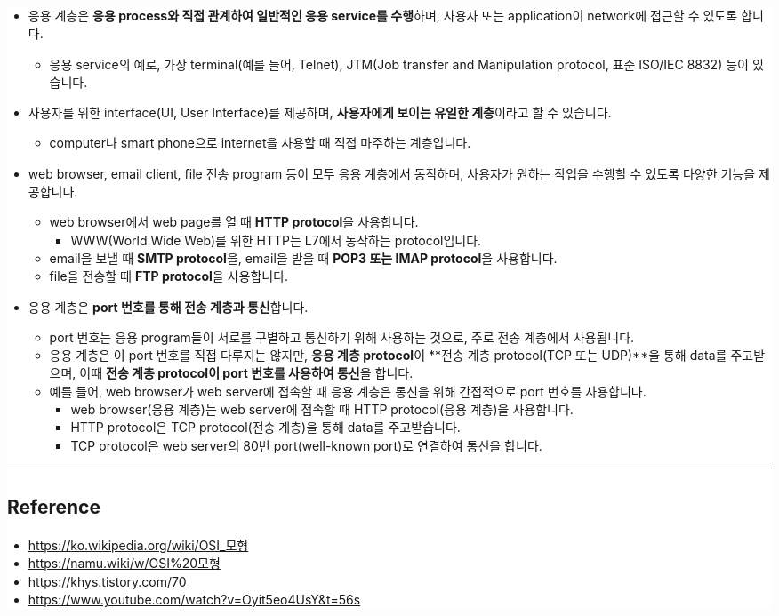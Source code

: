 - 응용 계층은 **응용 process와 직접 관계하여 일반적인 응용 service를 수행**하며, 사용자 또는 application이 network에 접근할 수 있도록 합니다.
    - 응용 service의 예로, 가상 terminal(예를 들어, Telnet), JTM(Job transfer and Manipulation protocol, 표준 ISO/IEC 8832) 등이 있습니다.

- 사용자를 위한 interface(UI, User Interface)를 제공하며, **사용자에게 보이는 유일한 계층**이라고 할 수 있습니다.
    - computer나 smart phone으로 internet을 사용할 때 직접 마주하는 계층입니다.

- web browser, email client, file 전송 program 등이 모두 응용 계층에서 동작하며, 사용자가 원하는 작업을 수행할 수 있도록 다양한 기능을 제공합니다. 
    - web browser에서 web page를 열 때 **HTTP protocol**을 사용합니다.
        - WWW(World Wide Web)를 위한 HTTP는 L7에서 동작하는 protocol입니다.
    - email을 보낼 때 **SMTP protocol**을, email을 받을 때 **POP3 또는 IMAP protocol**을 사용합니다.
    - file을 전송할 때 **FTP protocol**을 사용합니다. 

- 응용 계층은 **port 번호를 통해 전송 계층과 통신**합니다.
    - port 번호는 응용 program들이 서로를 구별하고 통신하기 위해 사용하는 것으로, 주로 전송 계층에서 사용됩니다.
    - 응용 계층은 이 port 번호를 직접 다루지는 않지만, **응용 계층 protocol**이 **전송 계층 protocol(TCP 또는 UDP)**을 통해 data를 주고받으며, 이때 **전송 계층 protocol이 port 번호를 사용하여 통신**을 합니다.
    - 예를 들어, web browser가 web server에 접속할 때 응용 계층은 통신을 위해 간접적으로 port 번호를 사용합니다.
        - web browser(응용 계층)는 web server에 접속할 때 HTTP protocol(응용 계층)을 사용합니다.
        - HTTP protocol은 TCP protocol(전송 계층)을 통해 data를 주고받습니다.
        - TCP protocol은 web server의 80번 port(well-known port)로 연결하여 통신을 합니다.




---




## Reference

- <https://ko.wikipedia.org/wiki/OSI_모형>
- <https://namu.wiki/w/OSI%20모형>
- <https://khys.tistory.com/70>
- <https://www.youtube.com/watch?v=Oyit5eo4UsY&t=56s>
